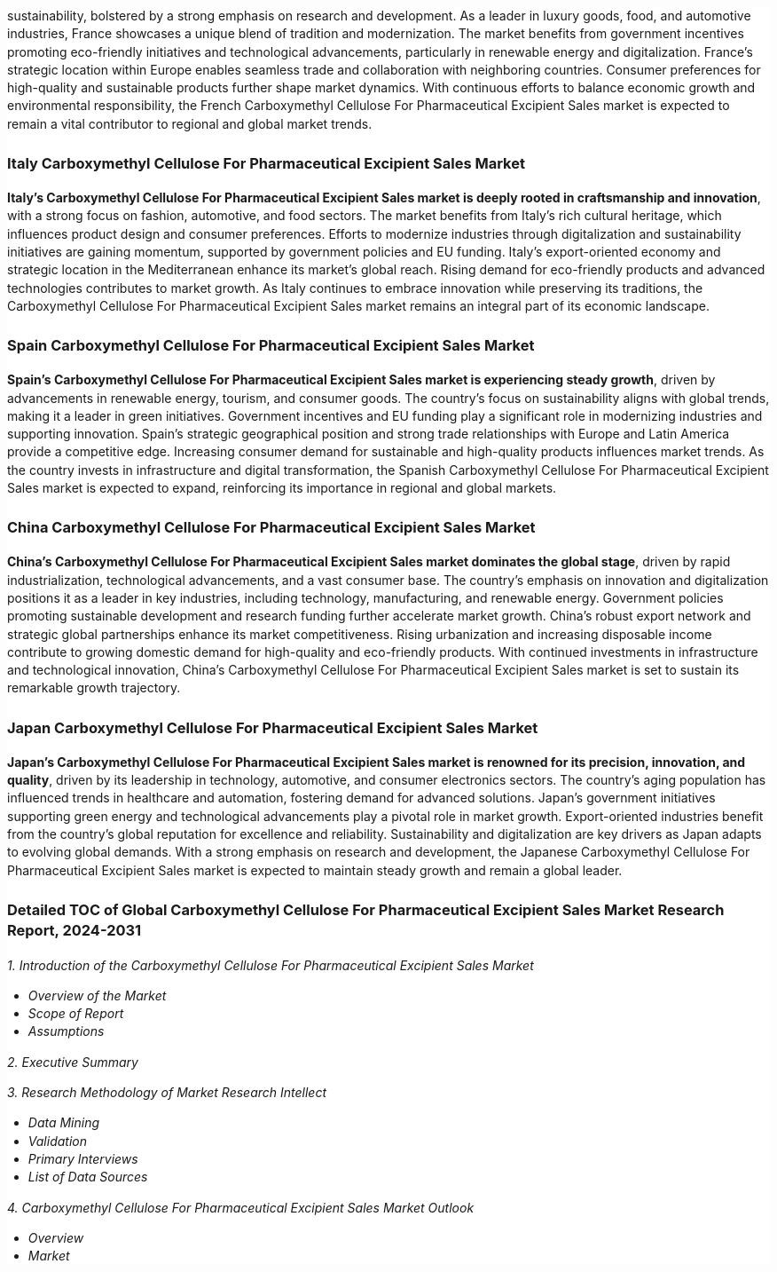 sustainability</strong>, bolstered by a strong emphasis on research and development. As a leader in luxury goods, food, and automotive industries, France showcases a unique blend of tradition and modernization. The market benefits from government incentives promoting eco-friendly initiatives and technological advancements, particularly in renewable energy and digitalization. France&rsquo;s strategic location within Europe enables seamless trade and collaboration with neighboring countries. Consumer preferences for high-quality and sustainable products further shape market dynamics. With continuous efforts to balance economic growth and environmental responsibility, the French Carboxymethyl Cellulose For Pharmaceutical Excipient Sales market is expected to remain a vital contributor to regional and global market trends.</p><h3><strong>Italy Carboxymethyl Cellulose For Pharmaceutical Excipient Sales Market</strong></h3><p><strong>Italy&rsquo;s Carboxymethyl Cellulose For Pharmaceutical Excipient Sales market is deeply rooted in craftsmanship and innovation</strong>, with a strong focus on fashion, automotive, and food sectors. The market benefits from Italy&rsquo;s rich cultural heritage, which influences product design and consumer preferences. Efforts to modernize industries through digitalization and sustainability initiatives are gaining momentum, supported by government policies and EU funding. Italy&rsquo;s export-oriented economy and strategic location in the Mediterranean enhance its market&rsquo;s global reach. Rising demand for eco-friendly products and advanced technologies contributes to market growth. As Italy continues to embrace innovation while preserving its traditions, the Carboxymethyl Cellulose For Pharmaceutical Excipient Sales market remains an integral part of its economic landscape.</p><h3><strong>Spain Carboxymethyl Cellulose For Pharmaceutical Excipient Sales Market</strong></h3><p><strong>Spain&rsquo;s Carboxymethyl Cellulose For Pharmaceutical Excipient Sales market is experiencing steady growth</strong>, driven by advancements in renewable energy, tourism, and consumer goods. The country&rsquo;s focus on sustainability aligns with global trends, making it a leader in green initiatives. Government incentives and EU funding play a significant role in modernizing industries and supporting innovation. Spain&rsquo;s strategic geographical position and strong trade relationships with Europe and Latin America provide a competitive edge. Increasing consumer demand for sustainable and high-quality products influences market trends. As the country invests in infrastructure and digital transformation, the Spanish Carboxymethyl Cellulose For Pharmaceutical Excipient Sales market is expected to expand, reinforcing its importance in regional and global markets.</p><h3><strong>China Carboxymethyl Cellulose For Pharmaceutical Excipient Sales Market</strong></h3><p><strong>China&rsquo;s Carboxymethyl Cellulose For Pharmaceutical Excipient Sales market dominates the global stage</strong>, driven by rapid industrialization, technological advancements, and a vast consumer base. The country&rsquo;s emphasis on innovation and digitalization positions it as a leader in key industries, including technology, manufacturing, and renewable energy. Government policies promoting sustainable development and research funding further accelerate market growth. China&rsquo;s robust export network and strategic global partnerships enhance its market competitiveness. Rising urbanization and increasing disposable income contribute to growing domestic demand for high-quality and eco-friendly products. With continued investments in infrastructure and technological innovation, China&rsquo;s Carboxymethyl Cellulose For Pharmaceutical Excipient Sales market is set to sustain its remarkable growth trajectory.</p><h3><strong>Japan Carboxymethyl Cellulose For Pharmaceutical Excipient Sales Market</strong></h3><p><strong>Japan&rsquo;s Carboxymethyl Cellulose For Pharmaceutical Excipient Sales market is renowned for its precision, innovation, and quality</strong>, driven by its leadership in technology, automotive, and consumer electronics sectors. The country&rsquo;s aging population has influenced trends in healthcare and automation, fostering demand for advanced solutions. Japan&rsquo;s government initiatives supporting green energy and technological advancements play a pivotal role in market growth. Export-oriented industries benefit from the country&rsquo;s global reputation for excellence and reliability. Sustainability and digitalization are key drivers as Japan adapts to evolving global demands. With a strong emphasis on research and development, the Japanese Carboxymethyl Cellulose For Pharmaceutical Excipient Sales market is expected to maintain steady growth and remain a global leader.</p><h3><span class="">Detailed TOC of Global Carboxymethyl Cellulose For Pharmaceutical Excipient Sales Market Research Report, 2024-2031</span></h3><p><em><span class="font-[700]">1. Introduction of the Carboxymethyl Cellulose For Pharmaceutical Excipient Sales Market</span></em></p><ul><li><em><span class="">Overview of the Market</span></em></li><li><em><span class="">Scope of Report</span></em></li><li><em><span class="">Assumptions</span></em></li></ul><p><em><span class="font-[700]">2. Executive Summary</span></em></p><p><em><span class="font-[700]">3. Research Methodology of Market Research Intellect</span></em></p><ul><li><em><span class="">Data Mining</span></em></li><li><em><span class="">Validation</span></em></li><li><em><span class="">Primary Interviews</span></em></li><li><em><span class="">List of Data Sources</span></em></li></ul><p><em><span class="font-[700]">4. Carboxymethyl Cellulose For Pharmaceutical Excipient Sales Market Outlook</span></em></p><ul><li><em><span class="">Overview</span></em></li><li><em><span class="">Market